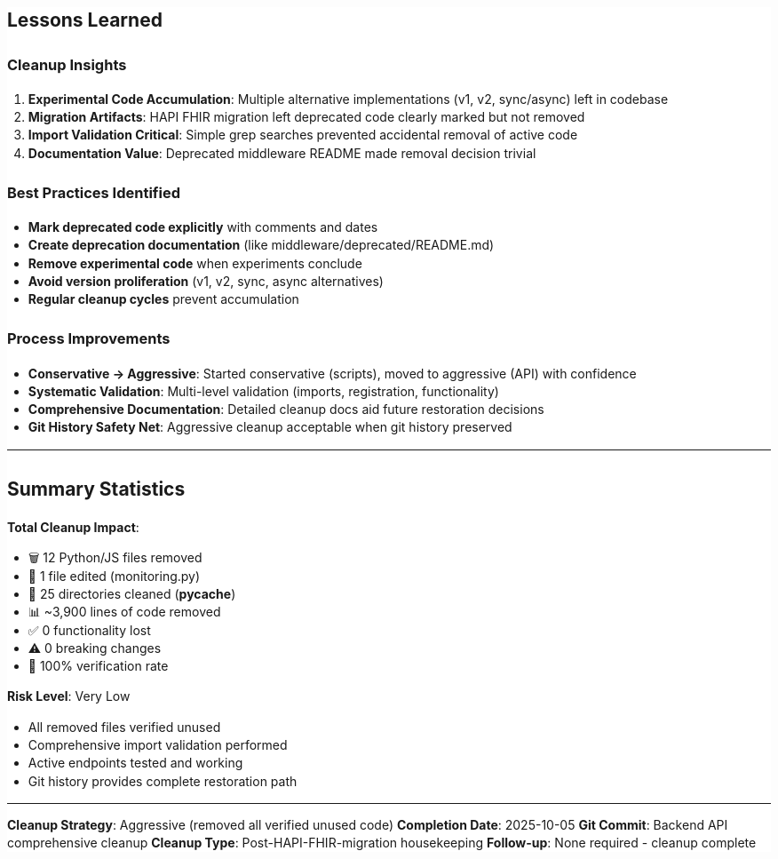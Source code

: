 
## Lessons Learned

### Cleanup Insights
1. **Experimental Code Accumulation**: Multiple alternative implementations (v1, v2, sync/async) left in codebase
2. **Migration Artifacts**: HAPI FHIR migration left deprecated code clearly marked but not removed
3. **Import Validation Critical**: Simple grep searches prevented accidental removal of active code
4. **Documentation Value**: Deprecated middleware README made removal decision trivial

### Best Practices Identified
- **Mark deprecated code explicitly** with comments and dates
- **Create deprecation documentation** (like middleware/deprecated/README.md)
- **Remove experimental code** when experiments conclude
- **Avoid version proliferation** (v1, v2, sync, async alternatives)
- **Regular cleanup cycles** prevent accumulation

### Process Improvements
- **Conservative → Aggressive**: Started conservative (scripts), moved to aggressive (API) with confidence
- **Systematic Validation**: Multi-level validation (imports, registration, functionality)
- **Comprehensive Documentation**: Detailed cleanup docs aid future restoration decisions
- **Git History Safety Net**: Aggressive cleanup acceptable when git history preserved

---

## Summary Statistics

**Total Cleanup Impact**:
- 🗑️ 12 Python/JS files removed
- 📝 1 file edited (monitoring.py)
- 📁 25 directories cleaned (__pycache__)
- 📊 ~3,900 lines of code removed
- ✅ 0 functionality lost
- ⚠️ 0 breaking changes
- 🎯 100% verification rate

**Risk Level**: Very Low
- All removed files verified unused
- Comprehensive import validation performed
- Active endpoints tested and working
- Git history provides complete restoration path

---

**Cleanup Strategy**: Aggressive (removed all verified unused code)
**Completion Date**: 2025-10-05
**Git Commit**: Backend API comprehensive cleanup
**Cleanup Type**: Post-HAPI-FHIR-migration housekeeping
**Follow-up**: None required - cleanup complete
